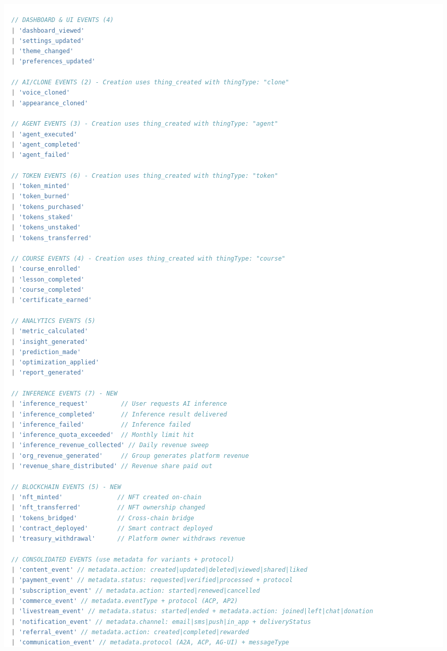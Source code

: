 ```typescript

  // DASHBOARD & UI EVENTS (4)
  | 'dashboard_viewed'
  | 'settings_updated'
  | 'theme_changed'
  | 'preferences_updated'

  // AI/CLONE EVENTS (2) - Creation uses thing_created with thingType: "clone"
  | 'voice_cloned'
  | 'appearance_cloned'

  // AGENT EVENTS (3) - Creation uses thing_created with thingType: "agent"
  | 'agent_executed'
  | 'agent_completed'
  | 'agent_failed'

  // TOKEN EVENTS (6) - Creation uses thing_created with thingType: "token"
  | 'token_minted'
  | 'token_burned'
  | 'tokens_purchased'
  | 'tokens_staked'
  | 'tokens_unstaked'
  | 'tokens_transferred'

  // COURSE EVENTS (4) - Creation uses thing_created with thingType: "course"
  | 'course_enrolled'
  | 'lesson_completed'
  | 'course_completed'
  | 'certificate_earned'

  // ANALYTICS EVENTS (5)
  | 'metric_calculated'
  | 'insight_generated'
  | 'prediction_made'
  | 'optimization_applied'
  | 'report_generated'

  // INFERENCE EVENTS (7) - NEW
  | 'inference_request'         // User requests AI inference
  | 'inference_completed'       // Inference result delivered
  | 'inference_failed'          // Inference failed
  | 'inference_quota_exceeded'  // Monthly limit hit
  | 'inference_revenue_collected' // Daily revenue sweep
  | 'org_revenue_generated'     // Group generates platform revenue
  | 'revenue_share_distributed' // Revenue share paid out

  // BLOCKCHAIN EVENTS (5) - NEW
  | 'nft_minted'               // NFT created on-chain
  | 'nft_transferred'          // NFT ownership changed
  | 'tokens_bridged'           // Cross-chain bridge
  | 'contract_deployed'        // Smart contract deployed
  | 'treasury_withdrawal'      // Platform owner withdraws revenue

  // CONSOLIDATED EVENTS (use metadata for variants + protocol)
  | 'content_event' // metadata.action: created|updated|deleted|viewed|shared|liked
  | 'payment_event' // metadata.status: requested|verified|processed + protocol
  | 'subscription_event' // metadata.action: started|renewed|cancelled
  | 'commerce_event' // metadata.eventType + protocol (ACP, AP2)
  | 'livestream_event' // metadata.status: started|ended + metadata.action: joined|left|chat|donation
  | 'notification_event' // metadata.channel: email|sms|push|in_app + deliveryStatus
  | 'referral_event' // metadata.action: created|completed|rewarded
  | 'communication_event' // metadata.protocol (A2A, ACP, AG-UI) + messageType
```